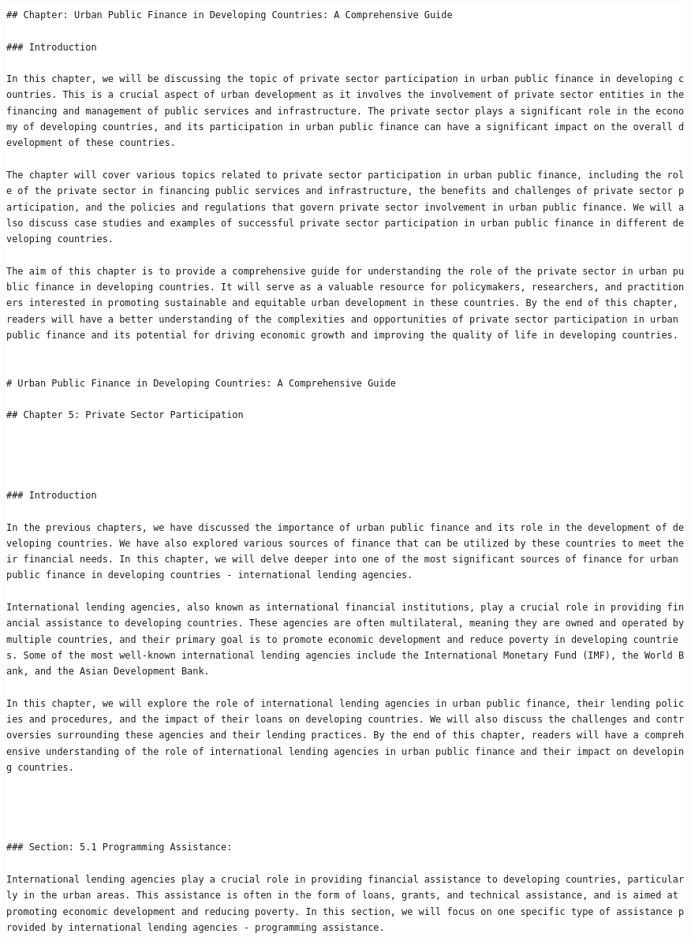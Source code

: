 ```
## Chapter: Urban Public Finance in Developing Countries: A Comprehensive Guide

### Introduction

In this chapter, we will be discussing the topic of private sector participation in urban public finance in developing countries. This is a crucial aspect of urban development as it involves the involvement of private sector entities in the financing and management of public services and infrastructure. The private sector plays a significant role in the economy of developing countries, and its participation in urban public finance can have a significant impact on the overall development of these countries.

The chapter will cover various topics related to private sector participation in urban public finance, including the role of the private sector in financing public services and infrastructure, the benefits and challenges of private sector participation, and the policies and regulations that govern private sector involvement in urban public finance. We will also discuss case studies and examples of successful private sector participation in urban public finance in different developing countries.

The aim of this chapter is to provide a comprehensive guide for understanding the role of the private sector in urban public finance in developing countries. It will serve as a valuable resource for policymakers, researchers, and practitioners interested in promoting sustainable and equitable urban development in these countries. By the end of this chapter, readers will have a better understanding of the complexities and opportunities of private sector participation in urban public finance and its potential for driving economic growth and improving the quality of life in developing countries.


# Urban Public Finance in Developing Countries: A Comprehensive Guide

## Chapter 5: Private Sector Participation




### Introduction

In the previous chapters, we have discussed the importance of urban public finance and its role in the development of developing countries. We have also explored various sources of finance that can be utilized by these countries to meet their financial needs. In this chapter, we will delve deeper into one of the most significant sources of finance for urban public finance in developing countries - international lending agencies.

International lending agencies, also known as international financial institutions, play a crucial role in providing financial assistance to developing countries. These agencies are often multilateral, meaning they are owned and operated by multiple countries, and their primary goal is to promote economic development and reduce poverty in developing countries. Some of the most well-known international lending agencies include the International Monetary Fund (IMF), the World Bank, and the Asian Development Bank.

In this chapter, we will explore the role of international lending agencies in urban public finance, their lending policies and procedures, and the impact of their loans on developing countries. We will also discuss the challenges and controversies surrounding these agencies and their lending practices. By the end of this chapter, readers will have a comprehensive understanding of the role of international lending agencies in urban public finance and their impact on developing countries.




### Section: 5.1 Programming Assistance:

International lending agencies play a crucial role in providing financial assistance to developing countries, particularly in the urban areas. This assistance is often in the form of loans, grants, and technical assistance, and is aimed at promoting economic development and reducing poverty. In this section, we will focus on one specific type of assistance provided by international lending agencies - programming assistance.
```